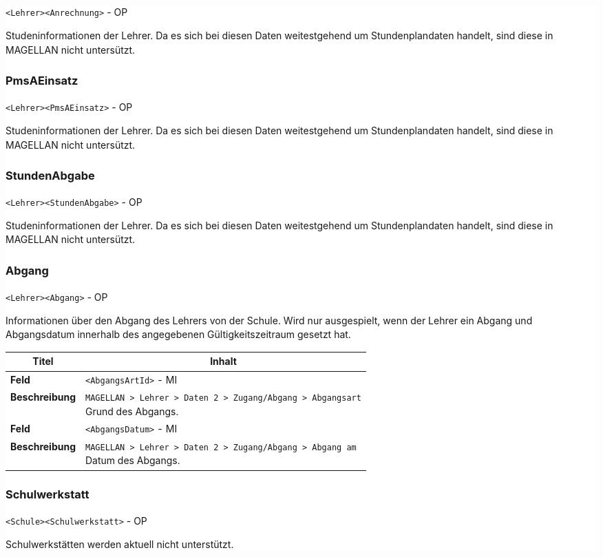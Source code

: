 `<Lehrer><Anrechnung>` - OP

Studeninformationen der Lehrer. Da es sich bei diesen Daten weitestgehend um Stundenplandaten handelt, sind diese in MAGELLAN nicht untersützt.

### PmsAEinsatz

`<Lehrer><PmsAEinsatz>` - OP

Studeninformationen der Lehrer. Da es sich bei diesen Daten weitestgehend um Stundenplandaten handelt, sind diese in MAGELLAN nicht untersützt.

### StundenAbgabe

`<Lehrer><StundenAbgabe>` - OP

Studeninformationen der Lehrer. Da es sich bei diesen Daten weitestgehend um Stundenplandaten handelt, sind diese in MAGELLAN nicht untersützt.

### Abgang

`<Lehrer><Abgang>` - OP

Informationen über den Abgang des Lehrers von der Schule.
Wird nur ausgespielt, wenn der Lehrer ein Abgang und Abgangsdatum innerhalb des angegebenen Gültigkeitszeitraum gesetzt hat.

Titel            | Inhalt
---------------- | ------
**Feld**         | `<AbgangsArtId>` - MI
**Beschreibung** | `MAGELLAN > Lehrer > Daten 2 > Zugang/Abgang > Abgangsart`<br>Grund des Abgangs.
**Feld**         | `<AbgangsDatum>` - MI
**Beschreibung** | `MAGELLAN > Lehrer > Daten 2 > Zugang/Abgang > Abgang am`<br>Datum des Abgangs.

### Schulwerkstatt

`<Schule><Schulwerkstatt>` - OP

Schulwerkstätten werden aktuell nicht unterstützt.
